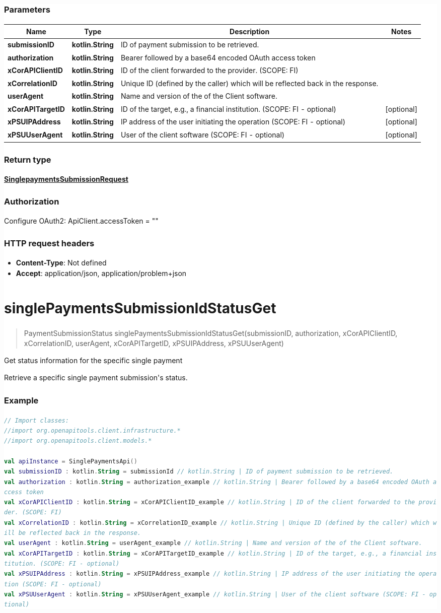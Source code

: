 ### Parameters

Name | Type | Description  | Notes
------------- | ------------- | ------------- | -------------
 **submissionID** | **kotlin.String**| ID of payment submission to be retrieved. |
 **authorization** | **kotlin.String**| Bearer followed by a base64 encoded OAuth access token |
 **xCorAPIClientID** | **kotlin.String**| ID of the client forwarded to the provider. (SCOPE: FI) |
 **xCorrelationID** | **kotlin.String**| Unique ID (defined by the caller) which will be reflected back in the response. |
 **userAgent** | **kotlin.String**| Name and version of the of the Client software. |
 **xCorAPITargetID** | **kotlin.String**| ID of the target, e.g., a financial institution. (SCOPE: FI - optional) | [optional]
 **xPSUIPAddress** | **kotlin.String**| IP address of the user initiating the operation (SCOPE: FI - optional) | [optional]
 **xPSUUserAgent** | **kotlin.String**| User of the client software (SCOPE: FI - optional) | [optional]

### Return type

[**SinglepaymentsSubmissionRequest**](SinglepaymentsSubmissionRequest.md)

### Authorization


Configure OAuth2:
    ApiClient.accessToken = ""

### HTTP request headers

 - **Content-Type**: Not defined
 - **Accept**: application/json, application/problem+json

<a name="singlePaymentsSubmissionIdStatusGet"></a>
# **singlePaymentsSubmissionIdStatusGet**
> PaymentSubmissionStatus singlePaymentsSubmissionIdStatusGet(submissionID, authorization, xCorAPIClientID, xCorrelationID, userAgent, xCorAPITargetID, xPSUIPAddress, xPSUUserAgent)

Get status information for the specific single payment

Retrieve a specific single payment submission&#39;s status.

### Example
```kotlin
// Import classes:
//import org.openapitools.client.infrastructure.*
//import org.openapitools.client.models.*

val apiInstance = SinglePaymentsApi()
val submissionID : kotlin.String = submissionId // kotlin.String | ID of payment submission to be retrieved.
val authorization : kotlin.String = authorization_example // kotlin.String | Bearer followed by a base64 encoded OAuth access token
val xCorAPIClientID : kotlin.String = xCorAPIClientID_example // kotlin.String | ID of the client forwarded to the provider. (SCOPE: FI)
val xCorrelationID : kotlin.String = xCorrelationID_example // kotlin.String | Unique ID (defined by the caller) which will be reflected back in the response.
val userAgent : kotlin.String = userAgent_example // kotlin.String | Name and version of the of the Client software.
val xCorAPITargetID : kotlin.String = xCorAPITargetID_example // kotlin.String | ID of the target, e.g., a financial institution. (SCOPE: FI - optional)
val xPSUIPAddress : kotlin.String = xPSUIPAddress_example // kotlin.String | IP address of the user initiating the operation (SCOPE: FI - optional)
val xPSUUserAgent : kotlin.String = xPSUUserAgent_example // kotlin.String | User of the client software (SCOPE: FI - optional)
```
